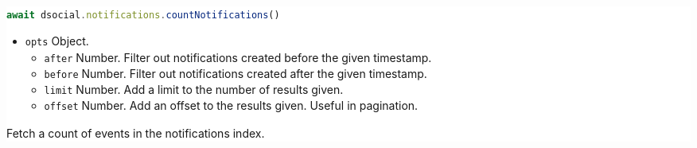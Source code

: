 ```js
await dsocial.notifications.countNotifications()
```

 - `opts` Object.
   - `after` Number. Filter out notifications created before the given timestamp.
   - `before` Number. Filter out notifications created after the given timestamp.
   - `limit` Number. Add a limit to the number of results given.
   - `offset` Number. Add an offset to the results given. Useful in pagination.

Fetch a count of events in the notifications index.
